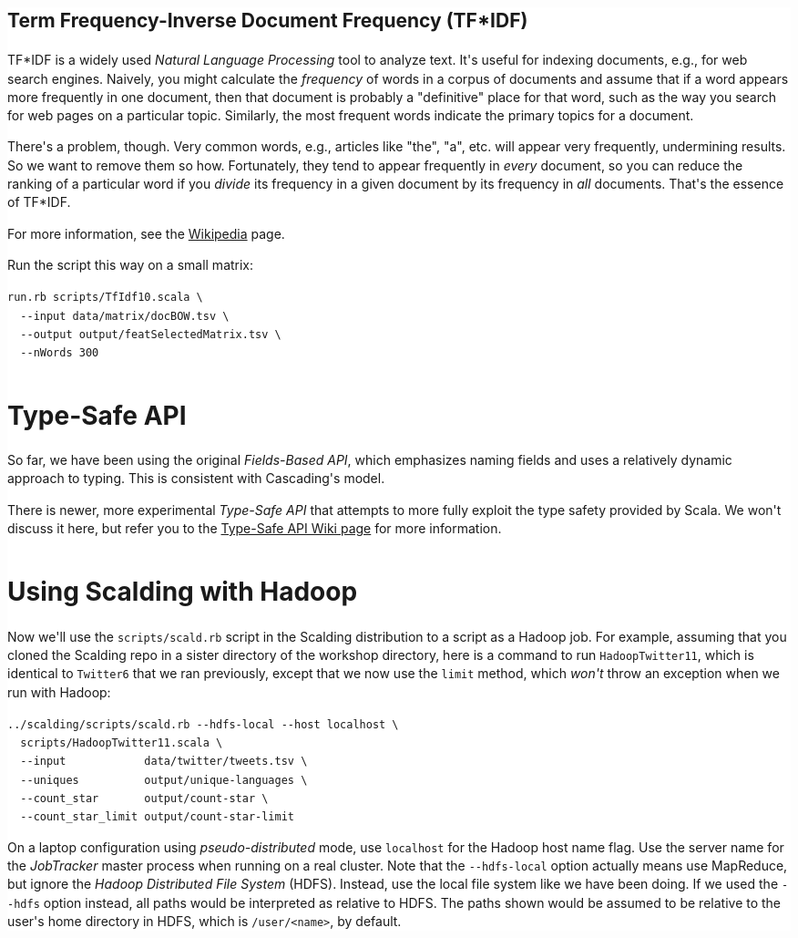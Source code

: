 ## Term Frequency-Inverse Document Frequency (TF*IDF)

TF*IDF is a widely used *Natural Language Processing* tool to analyze text. It's useful for indexing documents, e.g., for web search engines. Naively, you might calculate the *frequency* of words in a corpus of documents and assume that if a word appears more frequently in one document, then that document is probably a "definitive" place for that word, such as the way you search for web pages on a particular topic. Similarly, the most frequent words indicate the primary topics for a document.

There's a problem, though. Very common words, e.g., articles like "the", "a", etc. will appear very frequently, undermining results. So we want to remove them so how. Fortunately, they tend to appear frequently in *every* document, so you can reduce the ranking of a particular word if you *divide* its frequency in a given document by its frequency in *all* documents. That's the essence of TF*IDF.

For more information, see the [Wikipedia](http://en.wikipedia.org/wiki/Tf*idf) page.

Run the script this way on a small matrix:

	run.rb scripts/TfIdf10.scala \
 	  --input data/matrix/docBOW.tsv \
	  --output output/featSelectedMatrix.tsv \
	  --nWords 300

# Type-Safe API

So far, we have been using the original *Fields-Based API*, which emphasizes naming fields and uses a relatively dynamic approach to typing. This is consistent with Cascading's model.

There is newer, more experimental *Type-Safe API* that attempts to more fully exploit the type safety provided by Scala. We won't discuss it here, but refer you to the [Type-Safe API Wiki page](https://github.com/twitter/scalding/wiki/Type-safe-api-reference) for more information.

# Using Scalding with Hadoop

Now we'll use the `scripts/scald.rb` script in the Scalding distribution to a script as a Hadoop job. For example, assuming that you cloned the Scalding repo in a sister directory of the workshop directory, here is a command to run `HadoopTwitter11`, which is identical to `Twitter6` that we ran previously, except that we now use the `limit` method, which *won't* throw an exception when we run with Hadoop:

	../scalding/scripts/scald.rb --hdfs-local --host localhost \
	  scripts/HadoopTwitter11.scala \
	  --input            data/twitter/tweets.tsv \
	  --uniques          output/unique-languages \
	  --count_star       output/count-star \
	  --count_star_limit output/count-star-limit

On a laptop configuration using *pseudo-distributed* mode, use `localhost` for the Hadoop host name flag. Use the server name for the *JobTracker* master process when running on a real cluster. Note that the `--hdfs-local` option actually means use MapReduce, but ignore the *Hadoop Distributed File System* (HDFS). Instead, use the local file system like we have been doing. If we used the `--hdfs` option instead, all paths would be interpreted as relative to HDFS. The paths shown would be assumed to be relative to the user's home directory in HDFS, which is `/user/<name>`, by default.
